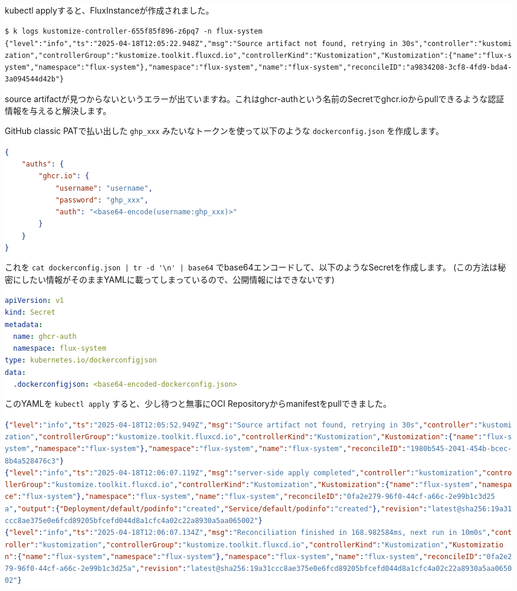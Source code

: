 kubectl applyすると、FluxInstanceが作成されました。

```console
$ k logs kustomize-controller-655f85f896-z6pq7 -n flux-system
{"level":"info","ts":"2025-04-18T12:05:22.948Z","msg":"Source artifact not found, retrying in 30s","controller":"kustomization","controllerGroup":"kustomize.toolkit.fluxcd.io","controllerKind":"Kustomization","Kustomization":{"name":"flux-system","namespace":"flux-system"},"namespace":"flux-system","name":"flux-system","reconcileID":"a9834208-3cf8-4fd9-bda4-3a094544d42b"}
```

source artifactが見つからないというエラーが出ていますね。これはghcr-authという名前のSecretでghcr.ioからpullできるような認証情報を与えると解決します。

GitHub classic PATで払い出した `ghp_xxx` みたいなトークンを使って以下のような `dockerconfig.json` を作成します。

```json
{
    "auths": {
        "ghcr.io": {
            "username": "username",
            "password": "ghp_xxx",
            "auth": "<base64-encode(username:ghp_xxx)>"
        }
    }
}
```

これを `cat dockerconfig.json | tr -d '\n' | base64` でbase64エンコードして、以下のようなSecretを作成します。
(この方法は秘密にしたい情報がそのままYAMLに載ってしまっているので、公開情報にはできないです)

```yaml
apiVersion: v1
kind: Secret
metadata:
  name: ghcr-auth
  namespace: flux-system
type: kubernetes.io/dockerconfigjson
data:
  .dockerconfigjson: <base64-encoded-dockerconfig.json>
```

このYAMLを `kubectl apply` すると、少し待つと無事にOCI Repositoryからmanifestをpullできました。

```json
{"level":"info","ts":"2025-04-18T12:05:52.949Z","msg":"Source artifact not found, retrying in 30s","controller":"kustomization","controllerGroup":"kustomize.toolkit.fluxcd.io","controllerKind":"Kustomization","Kustomization":{"name":"flux-system","namespace":"flux-system"},"namespace":"flux-system","name":"flux-system","reconcileID":"1980b545-2041-454b-bcec-8b4a528476c3"}
{"level":"info","ts":"2025-04-18T12:06:07.119Z","msg":"server-side apply completed","controller":"kustomization","controllerGroup":"kustomize.toolkit.fluxcd.io","controllerKind":"Kustomization","Kustomization":{"name":"flux-system","namespace":"flux-system"},"namespace":"flux-system","name":"flux-system","reconcileID":"0fa2e279-96f0-44cf-a66c-2e99b1c3d25a","output":{"Deployment/default/podinfo":"created","Service/default/podinfo":"created"},"revision":"latest@sha256:19a31ccc8ae375e0e6fcd89205bfcefd044d8a1cfc4a02c22a8930a5aa065002"}
{"level":"info","ts":"2025-04-18T12:06:07.134Z","msg":"Reconciliation finished in 168.982584ms, next run in 10m0s","controller":"kustomization","controllerGroup":"kustomize.toolkit.fluxcd.io","controllerKind":"Kustomization","Kustomization":{"name":"flux-system","namespace":"flux-system"},"namespace":"flux-system","name":"flux-system","reconcileID":"0fa2e279-96f0-44cf-a66c-2e99b1c3d25a","revision":"latest@sha256:19a31ccc8ae375e0e6fcd89205bfcefd044d8a1cfc4a02c22a8930a5aa065002"}
```
